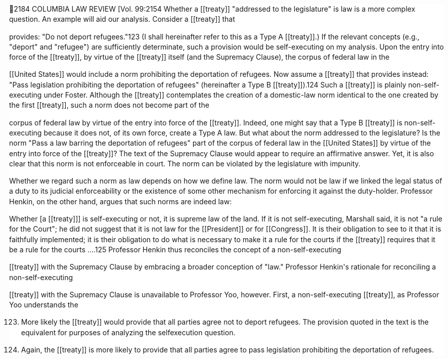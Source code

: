 2184 COLUMBIA LAW REVIEW [Vol. 99:2154
Whether a [[treaty]] "addressed to the legislature" is law is a more complex question. An example will aid our analysis. Consider a [[treaty]] that

provides: "Do not deport refugees."123 (I shall hereinafter refer to this as
a Type A [[treaty]].) If the relevant concepts (e.g., "deport" and "refugee")
are sufficiently determinate, such a provision would be self-executing on
my analysis. Upon the entry into force of the [[treaty]], by virtue of the [[treaty]]
itself (and the Supremacy Clause), the corpus of federal law in the

[[United States]] would include a norm prohibiting the deportation of refugees. Now assume a [[treaty]] that provides instead: "Pass legislation prohibiting the deportation of refugees" (hereinafter a Type B [[treaty]]).124 Such
a [[treaty]] is plainly non-self-executing under Foster. Although the [[treaty]]
contemplates the creation of a domestic-law norm identical to the one
created by the first [[treaty]], such a norm does not become part of the

corpus of federal law by virtue of the entry into force of the [[treaty]]. Indeed, one might say that a Type B [[treaty]] is non-self-executing because it
does not, of its own force, create a Type A law.
But what about the norm addressed to the legislature? Is the norm
"Pass a law barring the deportation of refugees" part of the corpus of
federal law in the [[United States]] by virtue of the entry into force of the
[[treaty]]? The text of the Supremacy Clause would appear to require an
affirmative answer. Yet, it is also clear that this norm is not enforceable in
court. The norm can be violated by the legislature with impunity.

Whether we regard such a norm as law depends on how we define law.
The norm would not be law if we linked the legal status of a duty to its
judicial enforceability or the existence of some other mechanism for enforcing it against the duty-holder. Professor Henkin, on the other hand,
argues that such norms are indeed law:

Whether [a [[treaty]]] is self-executing or not, it is supreme law of
the land. If it is not self-executing, Marshall said, it is not "a rule
for the Court"; he did not suggest that it is not law for the [[President]] or for [[Congress]]. It is their obligation to see to it that it is
faithfully implemented; it is their obligation to do what is necessary to make it a rule for the courts if the [[treaty]] requires that it
be a rule for the courts ....125
Professor Henkin thus reconciles the concept of a non-self-executing

[[treaty]] with the Supremacy Clause by embracing a broader conception of
"law."
Professor Henkin's rationale for reconciling a non-self-executing

[[treaty]] with the Supremacy Clause is unavailable to Professor Yoo, however. First, a non-self-executing [[treaty]], as Professor Yoo understands the

123. More likely the [[treaty]] would provide that all parties agree not to deport refugees.
The provision quoted in the text is the equivalent for purposes of analyzing the selfexecution question.

124. Again, the [[treaty]] is more likely to provide that all parties agree to pass legislation
prohibiting the deportation of refugees.
